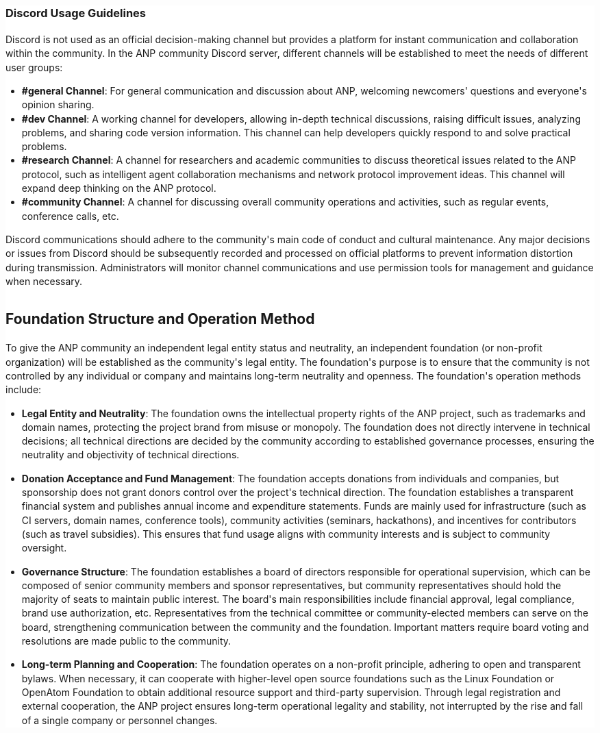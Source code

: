 ### Discord Usage Guidelines

Discord is not used as an official decision-making channel but provides a platform for instant communication and collaboration within the community. In the ANP community Discord server, different channels will be established to meet the needs of different user groups:

- **#general Channel**: For general communication and discussion about ANP, welcoming newcomers' questions and everyone's opinion sharing.
- **#dev Channel**: A working channel for developers, allowing in-depth technical discussions, raising difficult issues, analyzing problems, and sharing code version information. This channel can help developers quickly respond to and solve practical problems.
- **#research Channel**: A channel for researchers and academic communities to discuss theoretical issues related to the ANP protocol, such as intelligent agent collaboration mechanisms and network protocol improvement ideas. This channel will expand deep thinking on the ANP protocol.
- **#community Channel**: A channel for discussing overall community operations and activities, such as regular events, conference calls, etc.

Discord communications should adhere to the community's main code of conduct and cultural maintenance. Any major decisions or issues from Discord should be subsequently recorded and processed on official platforms to prevent information distortion during transmission. Administrators will monitor channel communications and use permission tools for management and guidance when necessary.

## Foundation Structure and Operation Method

To give the ANP community an independent legal entity status and neutrality, an independent foundation (or non-profit organization) will be established as the community's legal entity. The foundation's purpose is to ensure that the community is not controlled by any individual or company and maintains long-term neutrality and openness. The foundation's operation methods include:

- **Legal Entity and Neutrality**: The foundation owns the intellectual property rights of the ANP project, such as trademarks and domain names, protecting the project brand from misuse or monopoly. The foundation does not directly intervene in technical decisions; all technical directions are decided by the community according to established governance processes, ensuring the neutrality and objectivity of technical directions.

- **Donation Acceptance and Fund Management**: The foundation accepts donations from individuals and companies, but sponsorship does not grant donors control over the project's technical direction. The foundation establishes a transparent financial system and publishes annual income and expenditure statements. Funds are mainly used for infrastructure (such as CI servers, domain names, conference tools), community activities (seminars, hackathons), and incentives for contributors (such as travel subsidies). This ensures that fund usage aligns with community interests and is subject to community oversight.

- **Governance Structure**: The foundation establishes a board of directors responsible for operational supervision, which can be composed of senior community members and sponsor representatives, but community representatives should hold the majority of seats to maintain public interest. The board's main responsibilities include financial approval, legal compliance, brand use authorization, etc. Representatives from the technical committee or community-elected members can serve on the board, strengthening communication between the community and the foundation. Important matters require board voting and resolutions are made public to the community.

- **Long-term Planning and Cooperation**: The foundation operates on a non-profit principle, adhering to open and transparent bylaws. When necessary, it can cooperate with higher-level open source foundations such as the Linux Foundation or OpenAtom Foundation to obtain additional resource support and third-party supervision. Through legal registration and external cooperation, the ANP project ensures long-term operational legality and stability, not interrupted by the rise and fall of a single company or personnel changes.
